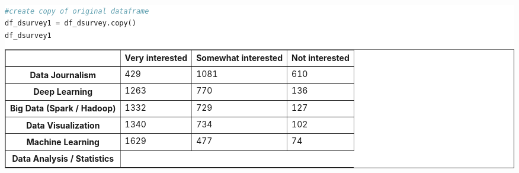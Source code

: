 


```python
#create copy of original dataframe
df_dsurvey1 = df_dsurvey.copy()
df_dsurvey1
```




<div>
<style scoped>
    .dataframe tbody tr th:only-of-type {
        vertical-align: middle;
    }

    .dataframe tbody tr th {
        vertical-align: top;
    }

    .dataframe thead th {
        text-align: right;
    }
</style>
<table border="1" class="dataframe">
  <thead>
    <tr style="text-align: right;">
      <th></th>
      <th>Very interested</th>
      <th>Somewhat interested</th>
      <th>Not interested</th>
    </tr>
  </thead>
  <tbody>
    <tr>
      <th>Data Journalism</th>
      <td>429</td>
      <td>1081</td>
      <td>610</td>
    </tr>
    <tr>
      <th>Deep Learning</th>
      <td>1263</td>
      <td>770</td>
      <td>136</td>
    </tr>
    <tr>
      <th>Big Data (Spark / Hadoop)</th>
      <td>1332</td>
      <td>729</td>
      <td>127</td>
    </tr>
    <tr>
      <th>Data Visualization</th>
      <td>1340</td>
      <td>734</td>
      <td>102</td>
    </tr>
    <tr>
      <th>Machine Learning</th>
      <td>1629</td>
      <td>477</td>
      <td>74</td>
    </tr>
    <tr>
      <th>Data Analysis / Statistics</th>